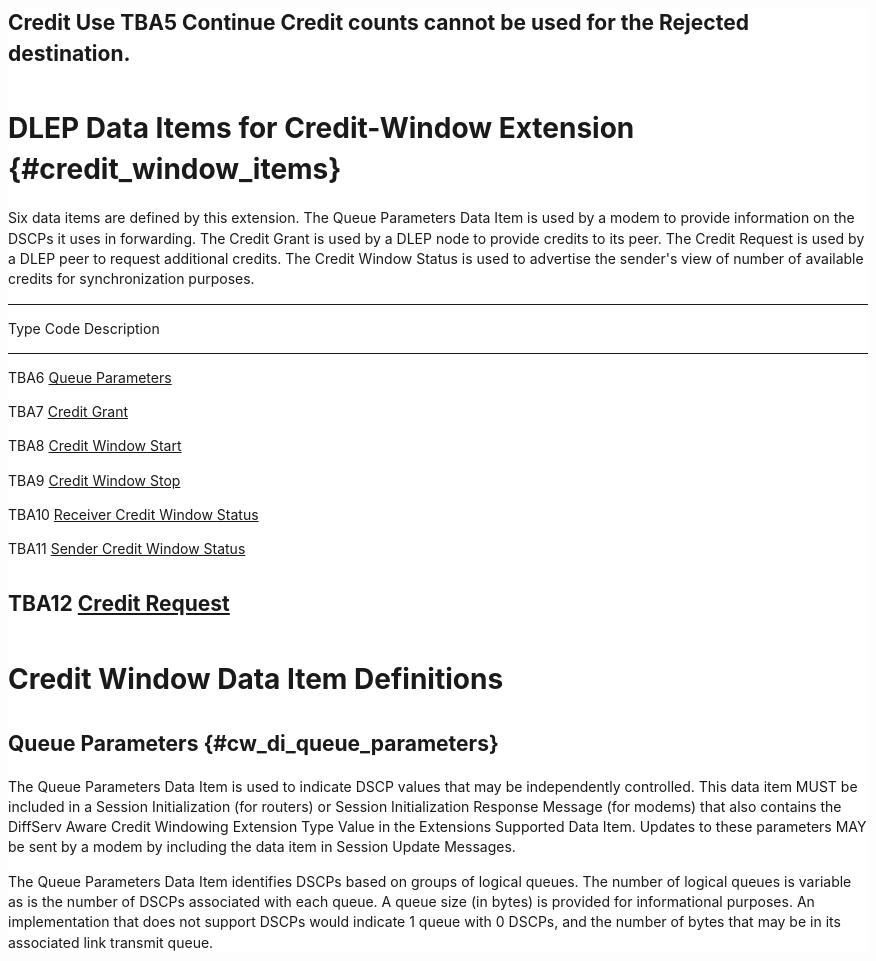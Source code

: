 Credit Use     TBA5  Continue      Credit counts cannot be used for the
Rejected                           destination.
-------------------------------------------------------------------------


#  DLEP Data Items for Credit-Window Extension {#credit_window_items}

Six data items are defined by this extension.  The Queue Parameters
Data Item is used by a modem to provide information on the DSCPs it
uses in forwarding.  The Credit Grant is used by a DLEP node to 
provide credits to its peer. The Credit Request is used by a DLEP 
peer to request additional credits. The Credit Window Status is
used to advertise the sender's view of number of available credits
for synchronization purposes.

-------------------------------------------------------------------------
Type Code   Description
----------- -------------------------------------------------------------
TBA6        [Queue Parameters](#cw_di_queue_parameters)

TBA7        [Credit Grant](#cw_di_credit_grant)

TBA8        [Credit Window Start](#cw_di_credit_start)

TBA9        [Credit Window Stop](#cw_di_credit_stop)

TBA10       [Receiver Credit Window Status](#cw_di_receiver_credit_status)

TBA11       [Sender Credit Window Status](#cw_di_sender_credit_status)

TBA12       [Credit Request](#cw_di_credit_req)
-------------------------------------------------------------------------


#  Credit Window Data Item Definitions

##  Queue Parameters   {#cw_di_queue_parameters}

The Queue Parameters Data Item is used to indicate DSCP
values that may be independently controlled.  This data item MUST be
included in a Session Initialization (for routers) or Session 
Initialization  Response Message (for modems) that also
contains the DiffServ Aware Credit Windowing Extension Type Value in
the Extensions Supported Data Item.  Updates to these parameters MAY
be sent by a modem by including the data item in Session Update
Messages.

The Queue Parameters Data Item identifies DSCPs based on groups of
logical queues.  The number of logical queues is variable as is the
number of DSCPs associated with each queue.  A queue size (in bytes)
is provided for informational purposes.  An implementation that does
not support DSCPs would indicate 1 queue with 0 DSCPs, and the number
of bytes that may be in its associated link transmit queue.
